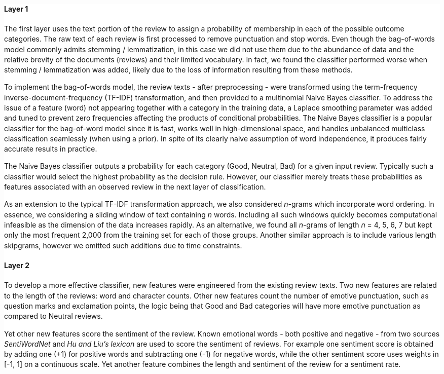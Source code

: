 #### Layer 1

The first layer uses the text portion of the review to assign a
probability of membership in each of the possible outcome categories.
The raw text of each review is first processed to remove punctuation and
stop words. Even though the bag-of-words model commonly admits stemming
/ lemmatization, in this case we did not use them due to the abundance
of data and the relative brevity of the documents (reviews) and their
limited vocabulary. In fact, we found the classifier performed worse
when stemming / lemmatization was added, likely due to the loss of
information resulting from these methods.

To implement the bag-of-words model, the review texts - after
preprocessing - were transformed using the term-frequency
inverse-document-frequency (TF-IDF) transformation, and then provided to
a multinomial Naive Bayes classifier. To address the issue of a feature
(word) not appearing together with a category in the training data, a
Laplace smoothing parameter was added and tuned to prevent zero
frequencies affecting the products of conditional probabilities. The
Naive Bayes classifier is a popular classifier for the bag-of-word model
since it is fast, works well in high-dimensional space, and handles
unbalanced multiclass classification seamlessly (when using a prior). In
spite of its clearly naive assumption of word independence, it produces
fairly accurate results in practice.

The Naive Bayes classifier outputs a probability for each category
(Good, Neutral, Bad) for a given input review. Typically such a
classifier would select the highest probability as the decision rule.
However, our classifier merely treats these probabilities as features
associated with an observed review in the next layer of classification.

As an extension to the typical TF-IDF transformation approach, we also
considered *n*-grams which incorporate word ordering. In essence, we
considering a sliding window of text containing *n* words. Including all
such windows quickly becomes computational infeasible as the dimension
of the data increases rapidly. As an alternative, we found all *n*-grams
of length *n* = 4, 5, 6, 7 but kept only the most frequent 2,000 from
the training set for each of those groups. Another similar approach is
to include various length skipgrams, however we omitted such additions
due to time constraints.

#### Layer 2

To develop a more effective classifier, new features were engineered
from the existing review texts. Two new features are related to the
length of the reviews: word and character counts. Other new features
count the number of emotive punctuation, such as question marks and
exclamation points, the logic being that Good and Bad categories will
have more emotive punctuation as compared to Neutral reviews.

Yet other new features score the sentiment of the review. Known
emotional words - both positive and negative - from two sources
*SentiWordNet* and *Hu and Liu’s lexicon* are used to score the
sentiment of reviews. For example one sentiment score is obtained by
adding one (+1) for positive words and subtracting one (-1) for negative
words, while the other sentiment score uses weights in [-1, 1] on a
continuous scale. Yet another feature combines the length and sentiment
of the review for a sentiment rate.
